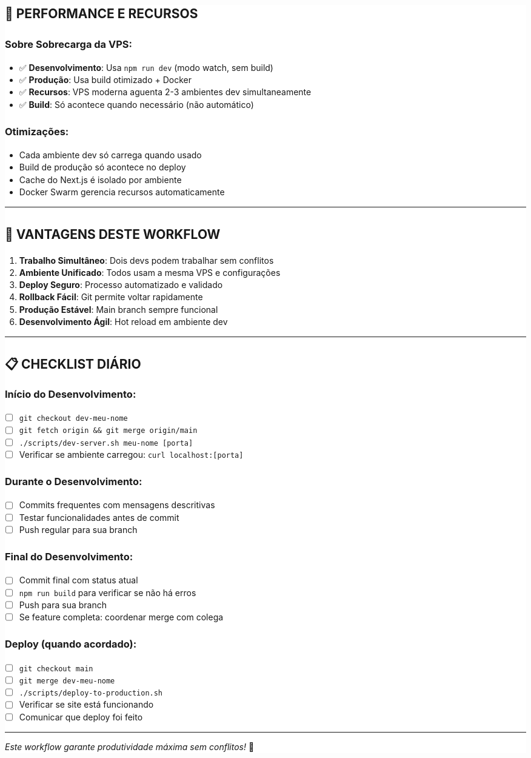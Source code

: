 
## 🚀 **PERFORMANCE E RECURSOS**

### **Sobre Sobrecarga da VPS:**
- ✅ **Desenvolvimento**: Usa `npm run dev` (modo watch, sem build)
- ✅ **Produção**: Usa build otimizado + Docker
- ✅ **Recursos**: VPS moderna aguenta 2-3 ambientes dev simultaneamente
- ✅ **Build**: Só acontece quando necessário (não automático)

### **Otimizações:**
- Cada ambiente dev só carrega quando usado
- Build de produção só acontece no deploy
- Cache do Next.js é isolado por ambiente
- Docker Swarm gerencia recursos automaticamente

---

## 🎯 **VANTAGENS DESTE WORKFLOW**

1. **Trabalho Simultâneo**: Dois devs podem trabalhar sem conflitos
2. **Ambiente Unificado**: Todos usam a mesma VPS e configurações
3. **Deploy Seguro**: Processo automatizado e validado
4. **Rollback Fácil**: Git permite voltar rapidamente
5. **Produção Estável**: Main branch sempre funcional
6. **Desenvolvimento Ágil**: Hot reload em ambiente dev

---

## 📋 **CHECKLIST DIÁRIO**

### **Início do Desenvolvimento:**
- [ ] `git checkout dev-meu-nome`
- [ ] `git fetch origin && git merge origin/main`
- [ ] `./scripts/dev-server.sh meu-nome [porta]`
- [ ] Verificar se ambiente carregou: `curl localhost:[porta]`

### **Durante o Desenvolvimento:**
- [ ] Commits frequentes com mensagens descritivas
- [ ] Testar funcionalidades antes de commit
- [ ] Push regular para sua branch

### **Final do Desenvolvimento:**
- [ ] Commit final com status atual
- [ ] `npm run build` para verificar se não há erros
- [ ] Push para sua branch
- [ ] Se feature completa: coordenar merge com colega

### **Deploy (quando acordado):**
- [ ] `git checkout main`
- [ ] `git merge dev-meu-nome`
- [ ] `./scripts/deploy-to-production.sh`
- [ ] Verificar se site está funcionando
- [ ] Comunicar que deploy foi feito

---

*Este workflow garante produtividade máxima sem conflitos!* 🚀